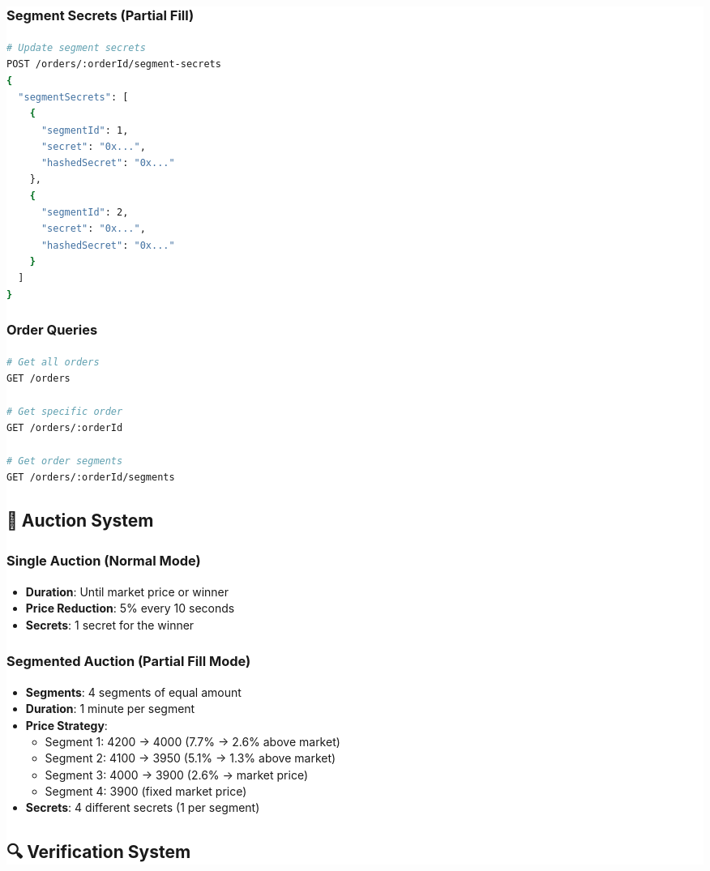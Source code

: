 ### Segment Secrets (Partial Fill)
```bash
# Update segment secrets
POST /orders/:orderId/segment-secrets
{
  "segmentSecrets": [
    {
      "segmentId": 1,
      "secret": "0x...",
      "hashedSecret": "0x..."
    },
    {
      "segmentId": 2,
      "secret": "0x...",
      "hashedSecret": "0x..."
    }
  ]
}
```

### Order Queries
```bash
# Get all orders
GET /orders

# Get specific order
GET /orders/:orderId

# Get order segments
GET /orders/:orderId/segments
```

## 🎯 Auction System

### Single Auction (Normal Mode)
- **Duration**: Until market price or winner
- **Price Reduction**: 5% every 10 seconds
- **Secrets**: 1 secret for the winner

### Segmented Auction (Partial Fill Mode)
- **Segments**: 4 segments of equal amount
- **Duration**: 1 minute per segment
- **Price Strategy**:
  - Segment 1: 4200 → 4000 (7.7% → 2.6% above market)
  - Segment 2: 4100 → 3950 (5.1% → 1.3% above market)
  - Segment 3: 4000 → 3900 (2.6% → market price)
  - Segment 4: 3900 (fixed market price)
- **Secrets**: 4 different secrets (1 per segment)

## 🔍 Verification System
